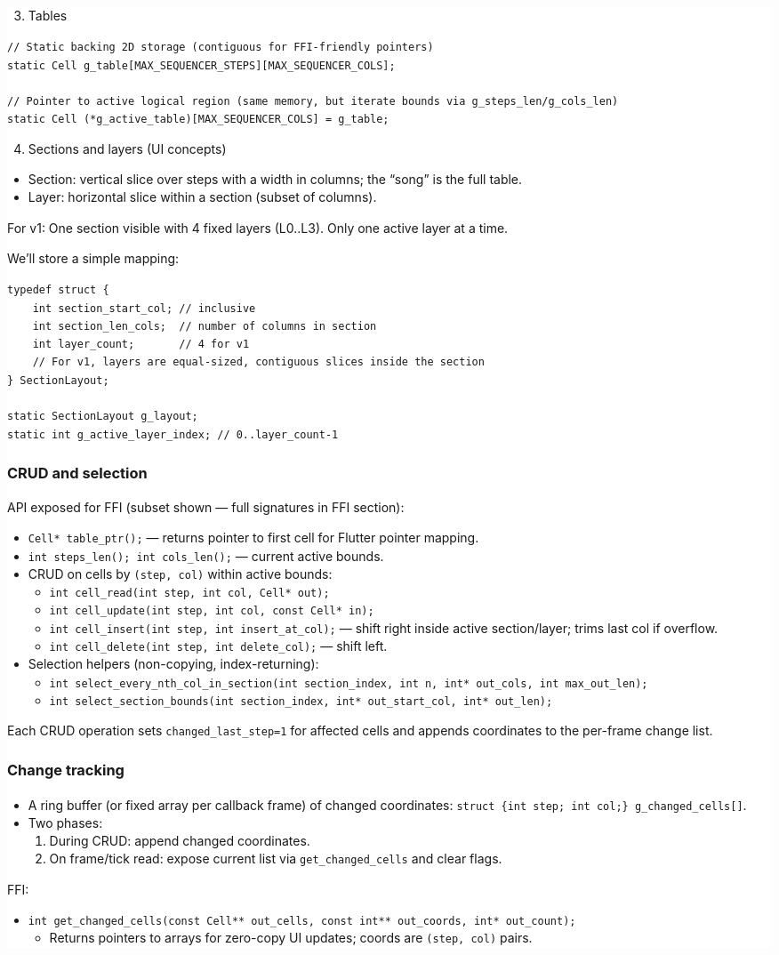3) Tables
```
// Static backing 2D storage (contiguous for FFI-friendly pointers)
static Cell g_table[MAX_SEQUENCER_STEPS][MAX_SEQUENCER_COLS];

// Pointer to active logical region (same memory, but iterate bounds via g_steps_len/g_cols_len)
static Cell (*g_active_table)[MAX_SEQUENCER_COLS] = g_table;
```

4) Sections and layers (UI concepts)
- Section: vertical slice over steps with a width in columns; the “song” is the full table.
- Layer: horizontal slice within a section (subset of columns).

For v1: One section visible with 4 fixed layers (L0..L3). Only one active layer at a time.

We’ll store a simple mapping:
```
typedef struct {
    int section_start_col; // inclusive
    int section_len_cols;  // number of columns in section
    int layer_count;       // 4 for v1
    // For v1, layers are equal-sized, contiguous slices inside the section
} SectionLayout;

static SectionLayout g_layout;
static int g_active_layer_index; // 0..layer_count-1
```

### CRUD and selection
API exposed for FFI (subset shown — full signatures in FFI section):
- `Cell* table_ptr();` — returns pointer to first cell for Flutter pointer mapping.
- `int steps_len(); int cols_len();` — current active bounds.
- CRUD on cells by `(step, col)` within active bounds:
  - `int cell_read(int step, int col, Cell* out);`
  - `int cell_update(int step, int col, const Cell* in);`
  - `int cell_insert(int step, int insert_at_col);` — shift right inside active section/layer; trims last col if overflow.
  - `int cell_delete(int step, int delete_col);` — shift left.
- Selection helpers (non-copying, index-returning):
  - `int select_every_nth_col_in_section(int section_index, int n, int* out_cols, int max_out_len);`
  - `int select_section_bounds(int section_index, int* out_start_col, int* out_len);`

Each CRUD operation sets `changed_last_step=1` for affected cells and appends coordinates to the per-frame change list.

### Change tracking
- A ring buffer (or fixed array per callback frame) of changed coordinates: `struct {int step; int col;} g_changed_cells[]`.
- Two phases:
  1) During CRUD: append changed coordinates.
  2) On frame/tick read: expose current list via `get_changed_cells` and clear flags.

FFI:
- `int get_changed_cells(const Cell** out_cells, const int** out_coords, int* out_count);`
  - Returns pointers to arrays for zero-copy UI updates; coords are `(step, col)` pairs.
